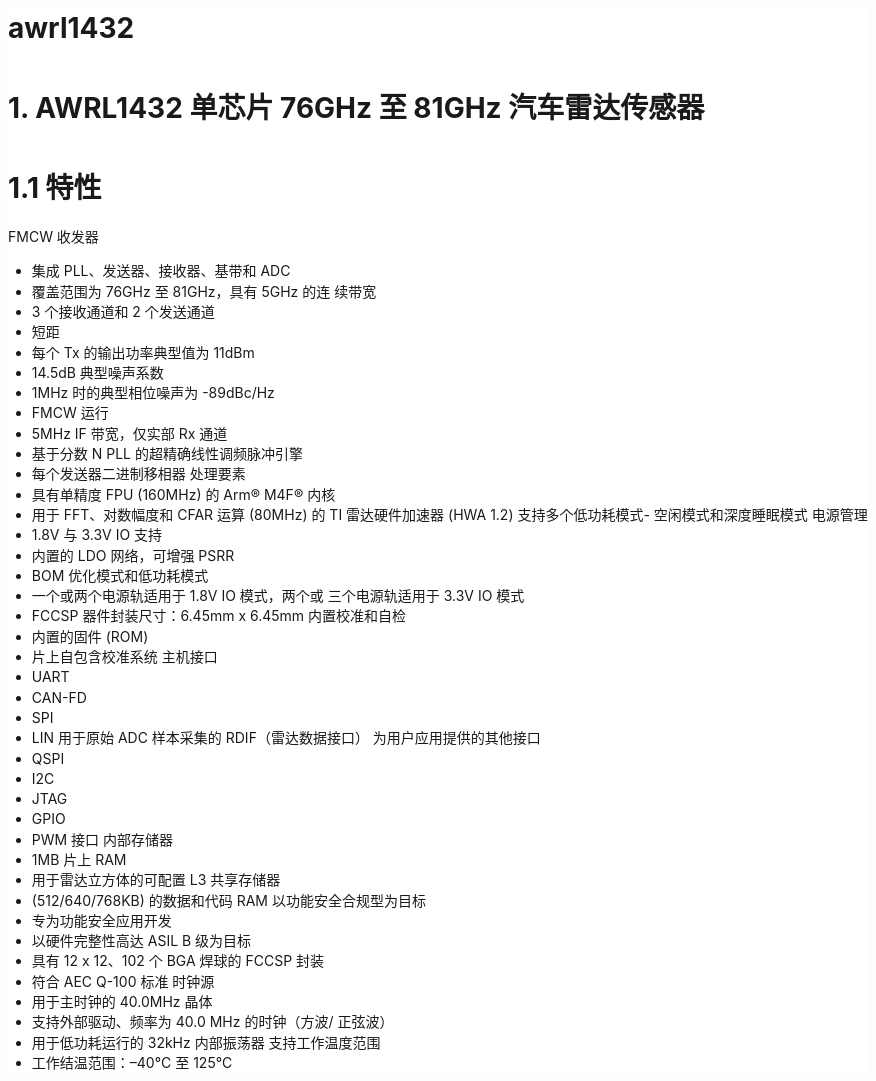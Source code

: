 # awrl1432

# 1. AWRL1432 单芯片 76GHz 至 81GHz 汽车雷达传感器

# 1.1 特性
FMCW 收发器
- 集成 PLL、发送器、接收器、基带和 ADC
- 覆盖范围为 76GHz 至 81GHz，具有 5GHz 的连 续带宽
- 3 个接收通道和 2 个发送通道
- 短距
- 每个 Tx 的输出功率典型值为 11dBm
- 14.5dB 典型噪声系数
- 1MHz 时的典型相位噪声为 -89dBc/Hz
- FMCW 运行
- 5MHz IF 带宽，仅实部 Rx 通道
- 基于分数 N PLL 的超精确线性调频脉冲引擎
- 每个发送器二进制移相器
处理要素
- 具有单精度 FPU (160MHz) 的 Arm® M4F® 内核
- 用于 FFT、对数幅度和 CFAR 运算 (80MHz) 的 TI 雷达硬件加速器 (HWA 1.2)
支持多个低功耗模式- 空闲模式和深度睡眠模式
电源管理
- 1.8V 与 3.3V IO 支持
- 内置的 LDO 网络，可增强 PSRR
- BOM 优化模式和低功耗模式
- 一个或两个电源轨适用于 1.8V IO 模式，两个或 三个电源轨适用于 3.3V IO 模式
- FCCSP 器件封装尺寸：6.45mm x 6.45mm
内置校准和自检
- 内置的固件 (ROM)
- 片上自包含校准系统
主机接口
- UART
- CAN-FD
- SPI
- LIN
用于原始 ADC 样本采集的 RDIF（雷达数据接口）
为用户应用提供的其他接口
- QSPI
- I2C
- JTAG
- GPIO
- PWM 接口
内部存储器
- 1MB 片上 RAM
- 用于雷达立方体的可配置 L3 共享存储器
- (512/640/768KB) 的数据和代码 RAM
以功能安全合规型为目标
- 专为功能安全应用开发
- 以硬件完整性高达 ASIL B 级为目标
- 具有 12 x 12、102 个 BGA 焊球的 FCCSP 封装
- 符合 AEC Q-100 标准
时钟源
- 用于主时钟的 40.0MHz 晶体
- 支持外部驱动、频率为 40.0 MHz 的时钟（方波/ 正弦波）
- 用于低功耗运行的 32kHz 内部振荡器
支持工作温度范围
- 工作结温范围：–40°C 至 125°C
